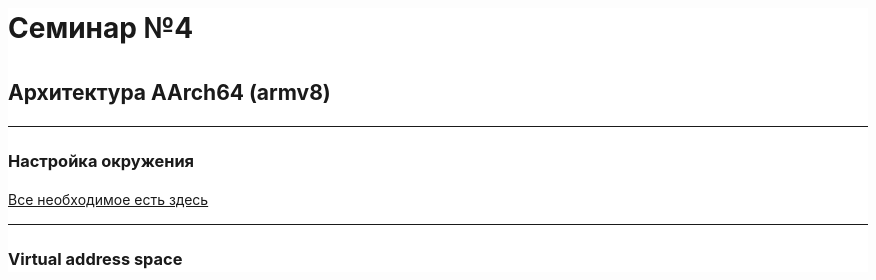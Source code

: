 # Семинар №4
## Архитектура AArch64 (armv8)

---

### Настройка окружения

[Все необходимое есть здесь](https://github.com/victor-yacovlev/mipt-diht-caos/tree/master/practice/aarch64#%D0%BA%D1%80%D0%BE%D1%81%D1%81-%D0%BA%D0%BE%D0%BC%D0%BF%D0%B8%D0%BB%D1%8F%D1%86%D0%B8%D1%8F-%D0%B8-%D0%B7%D0%B0%D0%BF%D1%83%D1%81%D0%BA-%D0%BF%D1%80%D0%BE%D0%B3%D1%80%D0%B0%D0%BC%D0%BC-%D0%BD%D0%B0-x86)

---

### Virtual address space
